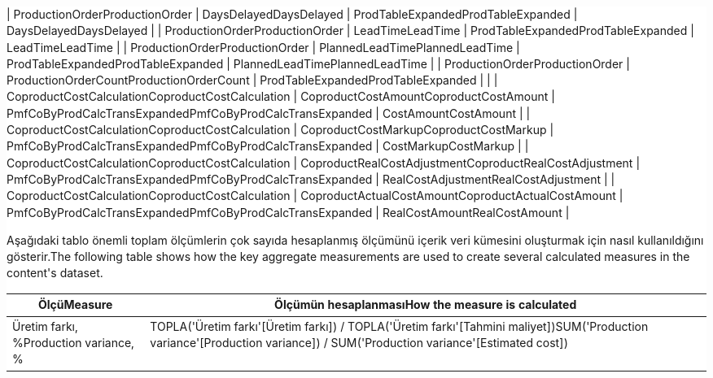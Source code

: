 | <span data-ttu-id="2a2bd-208">ProductionOrder</span><span class="sxs-lookup"><span data-stu-id="2a2bd-208">ProductionOrder</span></span>          | <span data-ttu-id="2a2bd-209">DaysDelayed</span><span class="sxs-lookup"><span data-stu-id="2a2bd-209">DaysDelayed</span></span>                 | <span data-ttu-id="2a2bd-210">ProdTableExpanded</span><span class="sxs-lookup"><span data-stu-id="2a2bd-210">ProdTableExpanded</span></span>                      | <span data-ttu-id="2a2bd-211">DaysDelayed</span><span class="sxs-lookup"><span data-stu-id="2a2bd-211">DaysDelayed</span></span>        |
| <span data-ttu-id="2a2bd-212">ProductionOrder</span><span class="sxs-lookup"><span data-stu-id="2a2bd-212">ProductionOrder</span></span>          | <span data-ttu-id="2a2bd-213">LeadTime</span><span class="sxs-lookup"><span data-stu-id="2a2bd-213">LeadTime</span></span>                    | <span data-ttu-id="2a2bd-214">ProdTableExpanded</span><span class="sxs-lookup"><span data-stu-id="2a2bd-214">ProdTableExpanded</span></span>                      | <span data-ttu-id="2a2bd-215">LeadTime</span><span class="sxs-lookup"><span data-stu-id="2a2bd-215">LeadTime</span></span>           |
| <span data-ttu-id="2a2bd-216">ProductionOrder</span><span class="sxs-lookup"><span data-stu-id="2a2bd-216">ProductionOrder</span></span>          | <span data-ttu-id="2a2bd-217">PlannedLeadTime</span><span class="sxs-lookup"><span data-stu-id="2a2bd-217">PlannedLeadTime</span></span>             | <span data-ttu-id="2a2bd-218">ProdTableExpanded</span><span class="sxs-lookup"><span data-stu-id="2a2bd-218">ProdTableExpanded</span></span>                      | <span data-ttu-id="2a2bd-219">PlannedLeadTime</span><span class="sxs-lookup"><span data-stu-id="2a2bd-219">PlannedLeadTime</span></span>    |
| <span data-ttu-id="2a2bd-220">ProductionOrder</span><span class="sxs-lookup"><span data-stu-id="2a2bd-220">ProductionOrder</span></span>          | <span data-ttu-id="2a2bd-221">ProductionOrderCount</span><span class="sxs-lookup"><span data-stu-id="2a2bd-221">ProductionOrderCount</span></span>        | <span data-ttu-id="2a2bd-222">ProdTableExpanded</span><span class="sxs-lookup"><span data-stu-id="2a2bd-222">ProdTableExpanded</span></span>                      |                    |
| <span data-ttu-id="2a2bd-223">CoproductCostCalculation</span><span class="sxs-lookup"><span data-stu-id="2a2bd-223">CoproductCostCalculation</span></span> | <span data-ttu-id="2a2bd-224">CoproductCostAmount</span><span class="sxs-lookup"><span data-stu-id="2a2bd-224">CoproductCostAmount</span></span>         | <span data-ttu-id="2a2bd-225">PmfCoByProdCalcTransExpanded</span><span class="sxs-lookup"><span data-stu-id="2a2bd-225">PmfCoByProdCalcTransExpanded</span></span>           | <span data-ttu-id="2a2bd-226">CostAmount</span><span class="sxs-lookup"><span data-stu-id="2a2bd-226">CostAmount</span></span>         |
| <span data-ttu-id="2a2bd-227">CoproductCostCalculation</span><span class="sxs-lookup"><span data-stu-id="2a2bd-227">CoproductCostCalculation</span></span> | <span data-ttu-id="2a2bd-228">CoproductCostMarkup</span><span class="sxs-lookup"><span data-stu-id="2a2bd-228">CoproductCostMarkup</span></span>         | <span data-ttu-id="2a2bd-229">PmfCoByProdCalcTransExpanded</span><span class="sxs-lookup"><span data-stu-id="2a2bd-229">PmfCoByProdCalcTransExpanded</span></span>           | <span data-ttu-id="2a2bd-230">CostMarkup</span><span class="sxs-lookup"><span data-stu-id="2a2bd-230">CostMarkup</span></span>         |
| <span data-ttu-id="2a2bd-231">CoproductCostCalculation</span><span class="sxs-lookup"><span data-stu-id="2a2bd-231">CoproductCostCalculation</span></span> | <span data-ttu-id="2a2bd-232">CoproductRealCostAdjustment</span><span class="sxs-lookup"><span data-stu-id="2a2bd-232">CoproductRealCostAdjustment</span></span> | <span data-ttu-id="2a2bd-233">PmfCoByProdCalcTransExpanded</span><span class="sxs-lookup"><span data-stu-id="2a2bd-233">PmfCoByProdCalcTransExpanded</span></span>           | <span data-ttu-id="2a2bd-234">RealCostAdjustment</span><span class="sxs-lookup"><span data-stu-id="2a2bd-234">RealCostAdjustment</span></span> |
| <span data-ttu-id="2a2bd-235">CoproductCostCalculation</span><span class="sxs-lookup"><span data-stu-id="2a2bd-235">CoproductCostCalculation</span></span> | <span data-ttu-id="2a2bd-236">CoproductActualCostAmount</span><span class="sxs-lookup"><span data-stu-id="2a2bd-236">CoproductActualCostAmount</span></span>   | <span data-ttu-id="2a2bd-237">PmfCoByProdCalcTransExpanded</span><span class="sxs-lookup"><span data-stu-id="2a2bd-237">PmfCoByProdCalcTransExpanded</span></span>           | <span data-ttu-id="2a2bd-238">RealCostAmount</span><span class="sxs-lookup"><span data-stu-id="2a2bd-238">RealCostAmount</span></span>     |

<span data-ttu-id="2a2bd-239">Aşağıdaki tablo önemli toplam ölçümlerin çok sayıda hesaplanmış ölçümünü içerik veri kümesini oluşturmak için nasıl kullanıldığını gösterir.</span><span class="sxs-lookup"><span data-stu-id="2a2bd-239">The following table shows how the key aggregate measurements are used to create several calculated measures in the content's dataset.</span></span>

| <span data-ttu-id="2a2bd-240">Ölçü</span><span class="sxs-lookup"><span data-stu-id="2a2bd-240">Measure</span></span>                  | <span data-ttu-id="2a2bd-241">Ölçümün hesaplanması</span><span class="sxs-lookup"><span data-stu-id="2a2bd-241">How the measure is calculated</span></span> |
|--------------------------|-------------------------------|
| <span data-ttu-id="2a2bd-242">Üretim farkı, %</span><span class="sxs-lookup"><span data-stu-id="2a2bd-242">Production variance, %</span></span>   | <span data-ttu-id="2a2bd-243">TOPLA('Üretim farkı'[Üretim farkı]) / TOPLA('Üretim farkı'[Tahmini maliyet])</span><span class="sxs-lookup"><span data-stu-id="2a2bd-243">SUM('Production variance'[Production variance]) / SUM('Production variance'[Estimated cost])</span></span> |